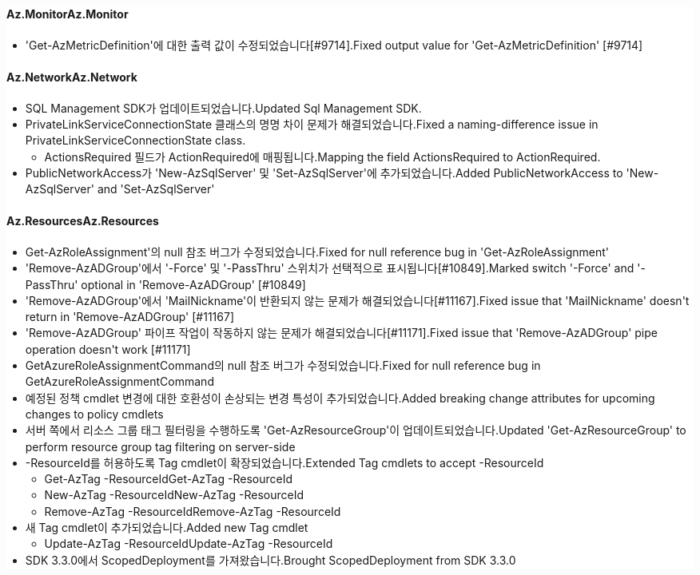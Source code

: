 #### <a name="azmonitor"></a><span data-ttu-id="e6436-136">Az.Monitor</span><span class="sxs-lookup"><span data-stu-id="e6436-136">Az.Monitor</span></span>
* <span data-ttu-id="e6436-137">'Get-AzMetricDefinition'에 대한 출력 값이 수정되었습니다[#9714].</span><span class="sxs-lookup"><span data-stu-id="e6436-137">Fixed output value for 'Get-AzMetricDefinition' [#9714]</span></span>

#### <a name="aznetwork"></a><span data-ttu-id="e6436-138">Az.Network</span><span class="sxs-lookup"><span data-stu-id="e6436-138">Az.Network</span></span>
* <span data-ttu-id="e6436-139">SQL Management SDK가 업데이트되었습니다.</span><span class="sxs-lookup"><span data-stu-id="e6436-139">Updated Sql Management SDK.</span></span>
* <span data-ttu-id="e6436-140">PrivateLinkServiceConnectionState 클래스의 명명 차이 문제가 해결되었습니다.</span><span class="sxs-lookup"><span data-stu-id="e6436-140">Fixed a naming-difference issue in PrivateLinkServiceConnectionState class.</span></span>
    - <span data-ttu-id="e6436-141">ActionsRequired 필드가 ActionRequired에 매핑됩니다.</span><span class="sxs-lookup"><span data-stu-id="e6436-141">Mapping the field ActionsRequired to ActionRequired.</span></span>
* <span data-ttu-id="e6436-142">PublicNetworkAccess가 'New-AzSqlServer' 및 'Set-AzSqlServer'에 추가되었습니다.</span><span class="sxs-lookup"><span data-stu-id="e6436-142">Added PublicNetworkAccess to 'New-AzSqlServer' and 'Set-AzSqlServer'</span></span>

#### <a name="azresources"></a><span data-ttu-id="e6436-143">Az.Resources</span><span class="sxs-lookup"><span data-stu-id="e6436-143">Az.Resources</span></span>
* <span data-ttu-id="e6436-144">Get-AzRoleAssignment'의 null 참조 버그가 수정되었습니다.</span><span class="sxs-lookup"><span data-stu-id="e6436-144">Fixed for null reference bug in 'Get-AzRoleAssignment'</span></span>
* <span data-ttu-id="e6436-145">'Remove-AzADGroup'에서 '-Force' 및 '-PassThru' 스위치가 선택적으로 표시됩니다[#10849].</span><span class="sxs-lookup"><span data-stu-id="e6436-145">Marked switch '-Force' and '-PassThru' optional in 'Remove-AzADGroup' [#10849]</span></span>
* <span data-ttu-id="e6436-146">'Remove-AzADGroup'에서 'MailNickname'이 반환되지 않는 문제가 해결되었습니다[#11167].</span><span class="sxs-lookup"><span data-stu-id="e6436-146">Fixed issue that 'MailNickname' doesn't return in 'Remove-AzADGroup' [#11167]</span></span>
* <span data-ttu-id="e6436-147">'Remove-AzADGroup' 파이프 작업이 작동하지 않는 문제가 해결되었습니다[#11171].</span><span class="sxs-lookup"><span data-stu-id="e6436-147">Fixed issue that 'Remove-AzADGroup' pipe operation doesn't work [#11171]</span></span>
* <span data-ttu-id="e6436-148">GetAzureRoleAssignmentCommand의 null 참조 버그가 수정되었습니다.</span><span class="sxs-lookup"><span data-stu-id="e6436-148">Fixed for null reference bug in GetAzureRoleAssignmentCommand</span></span>
* <span data-ttu-id="e6436-149">예정된 정책 cmdlet 변경에 대한 호환성이 손상되는 변경 특성이 추가되었습니다.</span><span class="sxs-lookup"><span data-stu-id="e6436-149">Added breaking change attributes for upcoming changes to policy cmdlets</span></span>
* <span data-ttu-id="e6436-150">서버 쪽에서 리소스 그룹 태그 필터링을 수행하도록 'Get-AzResourceGroup'이 업데이트되었습니다.</span><span class="sxs-lookup"><span data-stu-id="e6436-150">Updated 'Get-AzResourceGroup' to perform resource group tag filtering on server-side</span></span>
* <span data-ttu-id="e6436-151">-ResourceId를 허용하도록 Tag cmdlet이 확장되었습니다.</span><span class="sxs-lookup"><span data-stu-id="e6436-151">Extended Tag cmdlets to accept -ResourceId</span></span>
    - <span data-ttu-id="e6436-152">Get-AzTag -ResourceId</span><span class="sxs-lookup"><span data-stu-id="e6436-152">Get-AzTag -ResourceId</span></span>
    - <span data-ttu-id="e6436-153">New-AzTag -ResourceId</span><span class="sxs-lookup"><span data-stu-id="e6436-153">New-AzTag -ResourceId</span></span>
    - <span data-ttu-id="e6436-154">Remove-AzTag -ResourceId</span><span class="sxs-lookup"><span data-stu-id="e6436-154">Remove-AzTag -ResourceId</span></span>
* <span data-ttu-id="e6436-155">새 Tag cmdlet이 추가되었습니다.</span><span class="sxs-lookup"><span data-stu-id="e6436-155">Added new Tag cmdlet</span></span>
    - <span data-ttu-id="e6436-156">Update-AzTag -ResourceId</span><span class="sxs-lookup"><span data-stu-id="e6436-156">Update-AzTag -ResourceId</span></span>
* <span data-ttu-id="e6436-157">SDK 3.3.0에서 ScopedDeployment를 가져왔습니다.</span><span class="sxs-lookup"><span data-stu-id="e6436-157">Brought ScopedDeployment from SDK 3.3.0</span></span> 
